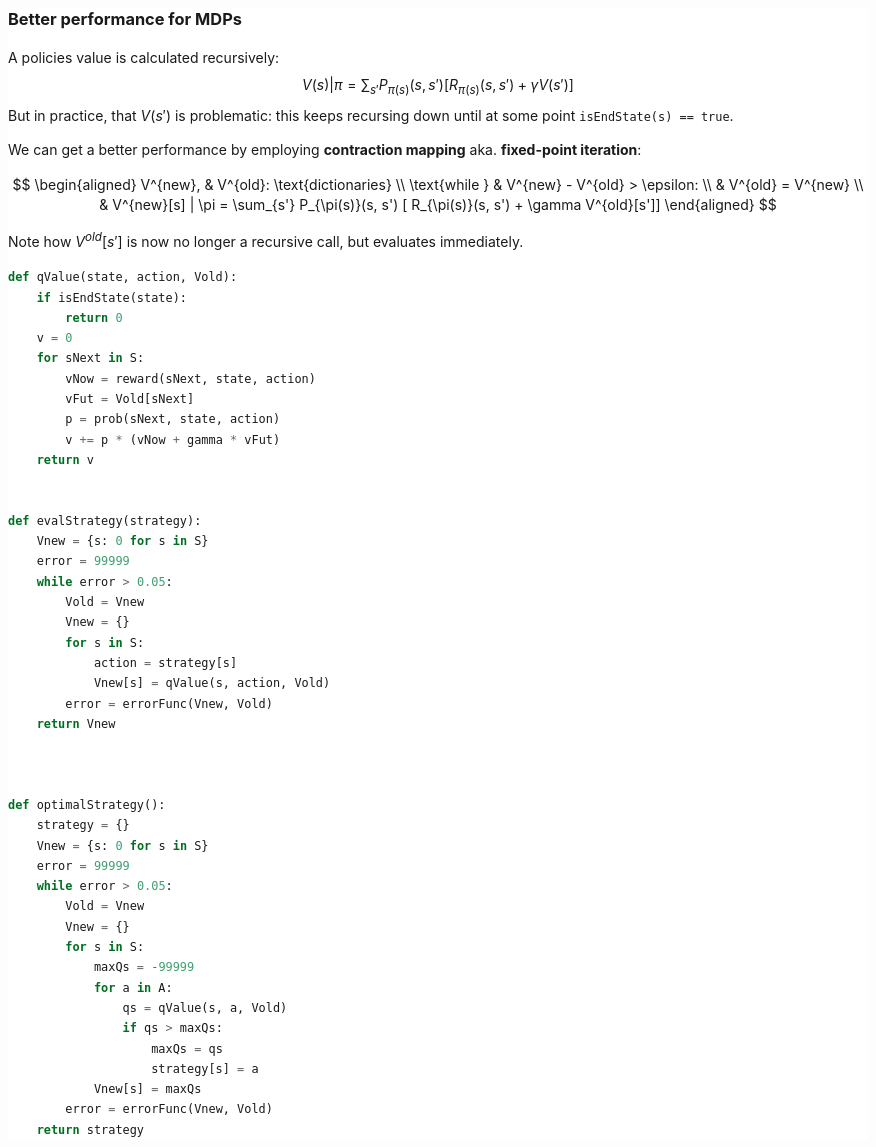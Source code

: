 ### Better performance for MDPs

A policies value is calculated recursively:
$$V(s) | \pi = \sum_{s'} P_{\pi(s)}(s, s') [ R_{\pi(s)}(s, s') + \gamma V(s')]$$
But in practice, that $V(s')$ is problematic: this keeps recursing down until at some point `isEndState(s) == true`.

We can get a better performance by employing **contraction mapping** aka. **fixed-point iteration**:

$$
\begin{aligned}
  V^{new}, & V^{old}: \text{dictionaries} \\
  \text{while } & V^{new} - V^{old} > \epsilon: \\
                & V^{old} = V^{new} \\
                & V^{new}[s] | \pi = \sum_{s'} P_{\pi(s)}(s, s') [ R_{\pi(s)}(s, s') + \gamma V^{old}[s']]
\end{aligned}
$$

Note how $V^{old}[s']$ is now no longer a recursive call, but evaluates immediately.

```python
def qValue(state, action, Vold):
    if isEndState(state):
        return 0
    v = 0
    for sNext in S:
        vNow = reward(sNext, state, action)
        vFut = Vold[sNext]
        p = prob(sNext, state, action)
        v += p * (vNow + gamma * vFut)
    return v


def evalStrategy(strategy):
    Vnew = {s: 0 for s in S}
    error = 99999
    while error > 0.05:
        Vold = Vnew
        Vnew = {}
        for s in S:
            action = strategy[s]
            Vnew[s] = qValue(s, action, Vold)
        error = errorFunc(Vnew, Vold)
    return Vnew



def optimalStrategy():
    strategy = {}
    Vnew = {s: 0 for s in S}
    error = 99999
    while error > 0.05:
        Vold = Vnew
        Vnew = {}
        for s in S:
            maxQs = -99999
            for a in A:
                qs = qValue(s, a, Vold)
                if qs > maxQs:
                    maxQs = qs
                    strategy[s] = a
            Vnew[s] = maxQs
        error = errorFunc(Vnew, Vold)
    return strategy
```